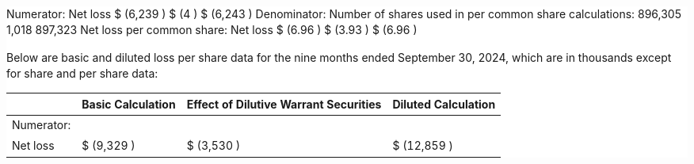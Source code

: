 </thead>
<tbody>
<tr>
<td>Numerator:</td>
<td></td>
<td></td>
<td></td>
</tr>
<tr>
<td>Net loss</td>
<td>$ (6,239 )</td>
<td>$ (4 )</td>
<td>$ (6,243 )</td>
</tr>
<tr>
<td>Denominator:</td>
<td></td>
<td></td>
<td></td>
</tr>
<tr>
<td>Number of shares used in per common share calculations:</td>
<td>896,305</td>
<td>1,018</td>
<td>897,323</td>
</tr>
<tr>
<td>Net loss per common share:</td>
<td></td>
<td></td>
<td></td>
</tr>
<tr>
<td>Net loss</td>
<td>$ (6.96 )</td>
<td>$ (3.93 )</td>
<td>$ (6.96 )</td>
</tr>
</tbody>
</table>
<p>Below are basic and diluted loss per share data for the nine months ended September 30, 2024, which are in thousands except for share and per share data:</p>
<table>
<thead>
<tr>
<th></th>
<th>Basic Calculation</th>
<th>Effect of Dilutive Warrant Securities</th>
<th>Diluted Calculation</th>
</tr>
</thead>
<tbody>
<tr>
<td>Numerator:</td>
<td></td>
<td></td>
<td></td>
</tr>
<tr>
<td>Net loss</td>
<td>$ (9,329 )</td>
<td>$ (3,530 )</td>
<td>$ (12,859 )</td>
</tr>